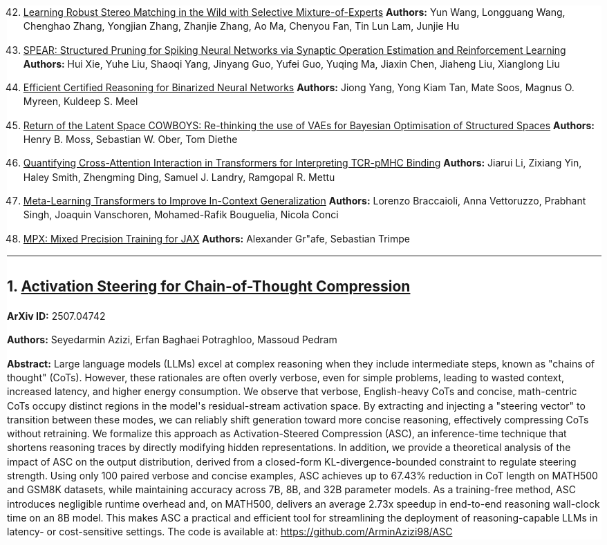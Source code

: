 42. [Learning Robust Stereo Matching in the Wild with Selective Mixture-of-Experts](#user-content-link42)
**Authors:** Yun Wang, Longguang Wang, Chenghao Zhang, Yongjian Zhang, Zhanjie Zhang, Ao Ma, Chenyou Fan, Tin Lun Lam, Junjie Hu

43. [SPEAR: Structured Pruning for Spiking Neural Networks via Synaptic Operation Estimation and Reinforcement Learning](#user-content-link43)
**Authors:** Hui Xie, Yuhe Liu, Shaoqi Yang, Jinyang Guo, Yufei Guo, Yuqing Ma, Jiaxin Chen, Jiaheng Liu, Xianglong Liu

44. [Efficient Certified Reasoning for Binarized Neural Networks](#user-content-link44)
**Authors:** Jiong Yang, Yong Kiam Tan, Mate Soos, Magnus O. Myreen, Kuldeep S. Meel

45. [Return of the Latent Space COWBOYS: Re-thinking the use of VAEs for Bayesian Optimisation of Structured Spaces](#user-content-link45)
**Authors:** Henry B. Moss, Sebastian W. Ober, Tom Diethe

46. [Quantifying Cross-Attention Interaction in Transformers for Interpreting TCR-pMHC Binding](#user-content-link46)
**Authors:** Jiarui Li, Zixiang Yin, Haley Smith, Zhengming Ding, Samuel J. Landry, Ramgopal R. Mettu

47. [Meta-Learning Transformers to Improve In-Context Generalization](#user-content-link47)
**Authors:** Lorenzo Braccaioli, Anna Vettoruzzo, Prabhant Singh, Joaquin Vanschoren, Mohamed-Rafik Bouguelia, Nicola Conci

48. [MPX: Mixed Precision Training for JAX](#user-content-link48)
**Authors:** Alexander Gr\"afe, Sebastian Trimpe

---

## 1. [Activation Steering for Chain-of-Thought Compression](https://arxiv.org/abs/2507.04742) <a id="link1"></a>

**ArXiv ID:** 2507.04742

**Authors:** Seyedarmin Azizi, Erfan Baghaei Potraghloo, Massoud Pedram

**Abstract:** Large language models (LLMs) excel at complex reasoning when they include intermediate steps, known as "chains of thought" (CoTs). However, these rationales are often overly verbose, even for simple problems, leading to wasted context, increased latency, and higher energy consumption. We observe that verbose, English-heavy CoTs and concise, math-centric CoTs occupy distinct regions in the model's residual-stream activation space. By extracting and injecting a "steering vector" to transition between these modes, we can reliably shift generation toward more concise reasoning, effectively compressing CoTs without retraining. We formalize this approach as Activation-Steered Compression (ASC), an inference-time technique that shortens reasoning traces by directly modifying hidden representations. In addition, we provide a theoretical analysis of the impact of ASC on the output distribution, derived from a closed-form KL-divergence-bounded constraint to regulate steering strength. Using only 100 paired verbose and concise examples, ASC achieves up to 67.43% reduction in CoT length on MATH500 and GSM8K datasets, while maintaining accuracy across 7B, 8B, and 32B parameter models. As a training-free method, ASC introduces negligible runtime overhead and, on MATH500, delivers an average 2.73x speedup in end-to-end reasoning wall-clock time on an 8B model. This makes ASC a practical and efficient tool for streamlining the deployment of reasoning-capable LLMs in latency- or cost-sensitive settings. The code is available at: https://github.com/ArminAzizi98/ASC
